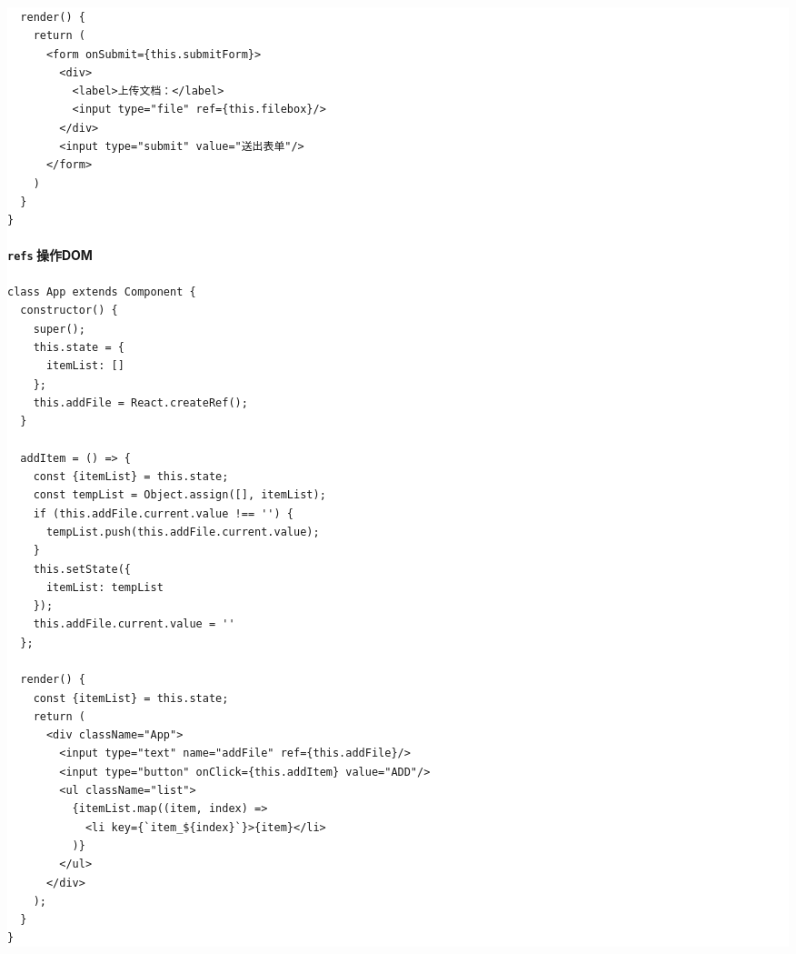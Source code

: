       render() {
        return (
          <form onSubmit={this.submitForm}>
            <div>
              <label>上传文档：</label>
              <input type="file" ref={this.filebox}/>
            </div>
            <input type="submit" value="送出表单"/>
          </form>
        )
      }
    }

####  ` refs ` 操作DOM

    
    
    class App extends Component {
      constructor() {
        super();
        this.state = {
          itemList: []
        };
        this.addFile = React.createRef();
      }
    
      addItem = () => {
        const {itemList} = this.state;
        const tempList = Object.assign([], itemList);
        if (this.addFile.current.value !== '') {
          tempList.push(this.addFile.current.value);
        }
        this.setState({
          itemList: tempList
        });
        this.addFile.current.value = ''
      };
    
      render() {
        const {itemList} = this.state;
        return (
          <div className="App">
            <input type="text" name="addFile" ref={this.addFile}/>
            <input type="button" onClick={this.addItem} value="ADD"/>
            <ul className="list">
              {itemList.map((item, index) =>
                <li key={`item_${index}`}>{item}</li>
              )}
            </ul>
          </div>
        );
      }
    }
